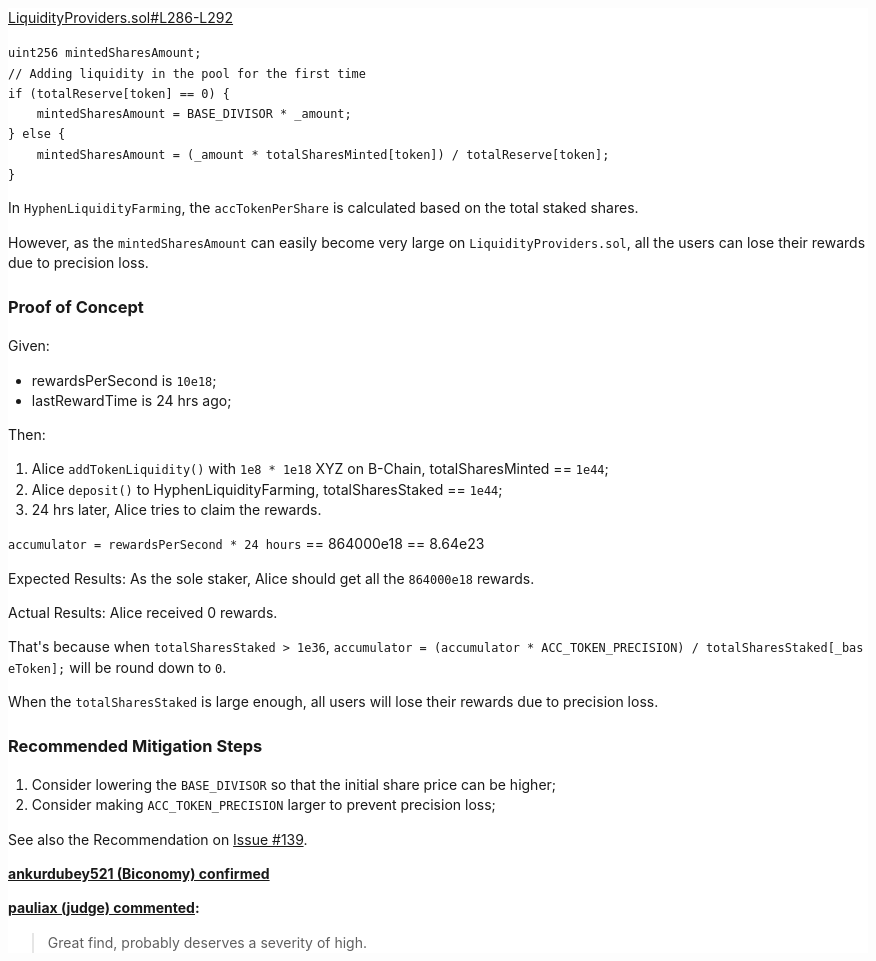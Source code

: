 [LiquidityProviders.sol#L286-L292](https://github.com/code-423n4/2022-03-biconomy/blob/04751283f85c9fc94fb644ff2b489ec339cd9ffc/contracts/hyphen/LiquidityProviders.sol#L286-L292)<br>

```solidity
uint256 mintedSharesAmount;
// Adding liquidity in the pool for the first time
if (totalReserve[token] == 0) {
    mintedSharesAmount = BASE_DIVISOR * _amount;
} else {
    mintedSharesAmount = (_amount * totalSharesMinted[token]) / totalReserve[token];
}
```

In `HyphenLiquidityFarming`, the `accTokenPerShare` is calculated based on the total staked shares.

However, as the `mintedSharesAmount` can easily become very large on `LiquidityProviders.sol`, all the users can lose their rewards due to precision loss.

### Proof of Concept

Given:

*   rewardsPerSecond is `10e18`;
*   lastRewardTime is 24 hrs ago;

Then:

1.  Alice `addTokenLiquidity()` with `1e8 * 1e18` XYZ on B-Chain, totalSharesMinted == `1e44`;
2.  Alice `deposit()` to HyphenLiquidityFarming, totalSharesStaked == `1e44`;
3.  24 hrs later, Alice tries to claim the rewards.

`accumulator = rewardsPerSecond * 24 hours` == 864000e18 == 8.64e23

Expected Results: As the sole staker, Alice should get all the `864000e18` rewards.

Actual Results: Alice received 0 rewards.

That's because when `totalSharesStaked > 1e36`, `accumulator = (accumulator * ACC_TOKEN_PRECISION) / totalSharesStaked[_baseToken];` will be round down to `0`.

When the `totalSharesStaked` is large enough, all users will lose their rewards due to precision loss.

### Recommended Mitigation Steps

1.  Consider lowering the `BASE_DIVISOR` so that the initial share price can be higher;
2.  Consider making `ACC_TOKEN_PRECISION` larger to prevent precision loss;

See also the Recommendation on [Issue #139](https://github.com/code-423n4/2022-03-biconomy-findings/issues/139).

**[ankurdubey521 (Biconomy) confirmed](https://github.com/code-423n4/2022-03-biconomy-findings/issues/140)**

**[pauliax (judge) commented](https://github.com/code-423n4/2022-03-biconomy-findings/issues/140#issuecomment-1120958989):**
 > Great find, probably deserves a severity of high.

